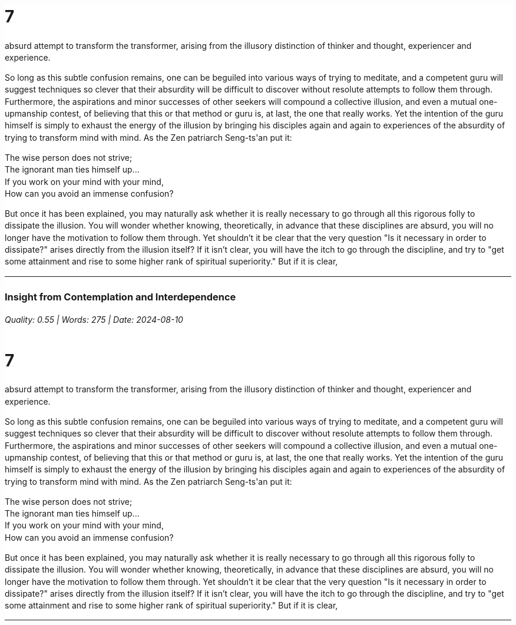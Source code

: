 # 7

absurd attempt to transform the transformer, arising from the illusory distinction of thinker and thought, experiencer and experience.

So long as this subtle confusion remains, one can be beguiled into various ways of trying to meditate, and a competent guru will suggest techniques so clever that their absurdity will be difficult to discover without resolute attempts to follow them through. Furthermore, the aspirations and minor successes of other seekers will compound a collective illusion, and even a mutual one-upmanship contest, of believing that this or that method or guru is, at last, the one that really works. Yet the intention of the guru himself is simply to exhaust the energy of the illusion by bringing his disciples again and again to experiences of the absurdity of trying to transform mind with mind. As the Zen patriarch Seng-ts'an put it:

The wise person does not strive;  
The ignorant man ties himself up...  
If you work on your mind with your mind,  
How can you avoid an immense confusion?

But once it has been explained, you may naturally ask whether it is really necessary to go through all this rigorous folly to dissipate the illusion. You will wonder whether knowing, theoretically, in advance that these disciplines are absurd, you will no longer have the motivation to follow them through. Yet shouldn’t it be clear that the very question "Is it necessary in order to dissipate?" arises directly from the illusion itself? If it isn’t clear, you will have the itch to go through the discipline, and try to "get some attainment and rise to some higher rank of spiritual superiority." But if it is clear,

---

### Insight from Contemplation and Interdependence
*Quality: 0.55 | Words: 275 | Date: 2024-08-10*

# 7

absurd attempt to transform the transformer, arising from the illusory distinction of thinker and thought, experiencer and experience.

So long as this subtle confusion remains, one can be beguiled into various ways of trying to meditate, and a competent guru will suggest techniques so clever that their absurdity will be difficult to discover without resolute attempts to follow them through. Furthermore, the aspirations and minor successes of other seekers will compound a collective illusion, and even a mutual one-upmanship contest, of believing that this or that method or guru is, at last, the one that really works. Yet the intention of the guru himself is simply to exhaust the energy of the illusion by bringing his disciples again and again to experiences of the absurdity of trying to transform mind with mind. As the Zen patriarch Seng-ts'an put it:

The wise person does not strive;  
The ignorant man ties himself up...  
If you work on your mind with your mind,  
How can you avoid an immense confusion?

But once it has been explained, you may naturally ask whether it is really necessary to go through all this rigorous folly to dissipate the illusion. You will wonder whether knowing, theoretically, in advance that these disciplines are absurd, you will no longer have the motivation to follow them through. Yet shouldn’t it be clear that the very question "Is it necessary in order to dissipate?" arises directly from the illusion itself? If it isn’t clear, you will have the itch to go through the discipline, and try to "get some attainment and rise to some higher rank of spiritual superiority." But if it is clear,

---